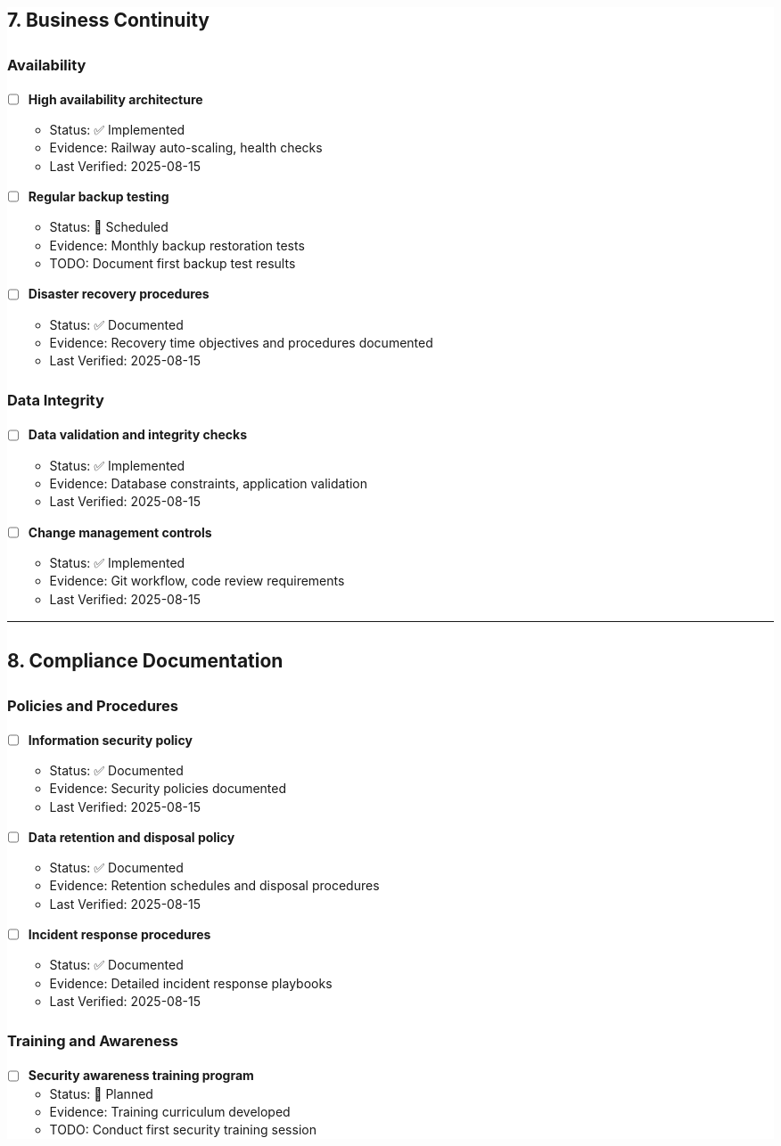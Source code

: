 ## 7. Business Continuity

### Availability
- [ ] **High availability architecture**
  - Status: ✅ Implemented
  - Evidence: Railway auto-scaling, health checks
  - Last Verified: 2025-08-15

- [ ] **Regular backup testing**
  - Status: 🔄 Scheduled
  - Evidence: Monthly backup restoration tests
  - TODO: Document first backup test results

- [ ] **Disaster recovery procedures**
  - Status: ✅ Documented
  - Evidence: Recovery time objectives and procedures documented
  - Last Verified: 2025-08-15

### Data Integrity
- [ ] **Data validation and integrity checks**
  - Status: ✅ Implemented
  - Evidence: Database constraints, application validation
  - Last Verified: 2025-08-15

- [ ] **Change management controls**
  - Status: ✅ Implemented
  - Evidence: Git workflow, code review requirements
  - Last Verified: 2025-08-15

---

## 8. Compliance Documentation

### Policies and Procedures
- [ ] **Information security policy**
  - Status: ✅ Documented
  - Evidence: Security policies documented
  - Last Verified: 2025-08-15

- [ ] **Data retention and disposal policy**
  - Status: ✅ Documented
  - Evidence: Retention schedules and disposal procedures
  - Last Verified: 2025-08-15

- [ ] **Incident response procedures**
  - Status: ✅ Documented
  - Evidence: Detailed incident response playbooks
  - Last Verified: 2025-08-15

### Training and Awareness
- [ ] **Security awareness training program**
  - Status: 🔄 Planned
  - Evidence: Training curriculum developed
  - TODO: Conduct first security training session
